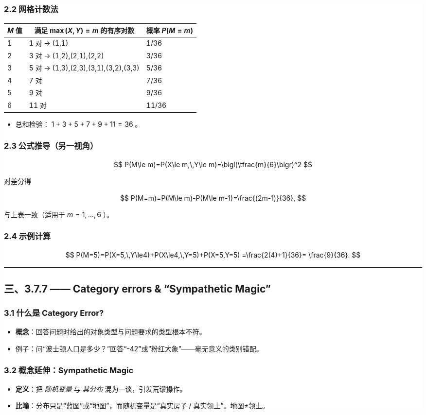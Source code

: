 
### 2.2 网格计数法

|  $M$  值 | 满足  $\max(X,Y)=m$  的有序对数 | 概率  $P(M=m)$  |
| --- | --- | --- |
| 1 | 1 对 → (1,1) |  $1/36$  |
| 2 | 3 对 → (1,2),(2,1),(2,2) |  $3/36$  |
| 3 | 5 对 → (1,3),(2,3),(3,1),(3,2),(3,3) |  $5/36$  |
| 4 | 7 对 |  $7/36$  |
| 5 | 9 对 |  $9/36$  |
| 6 | 11 对 |  $11/36$  |

*   总和检验： $1+3+5+7+9+11=36$ 。
    

### 2.3 公式推导（另一视角）

$$
P(M\le m)=P(X\le m,\,Y\le m)=\bigl(\tfrac{m}{6}\bigr)^2
$$

对差分得

$$
P(M=m)=P(M\le m)-P(M\le m-1)=\frac{(2m-1)}{36},
$$

与上表一致（适用于  $m=1,\dots,6$ ）。

### 2.4 示例计算

$$
P(M=5)=P(X=5,\,Y\le4)+P(X\le4,\,Y=5)+P(X=5,Y=5) =\frac{2(4)+1}{36}= \frac{9}{36}.
$$

* * *

三、3.7.7 —— Category errors & “Sympathetic Magic”
------------------------------------------------

### 3.1 什么是 Category Error?

*   **概念**：回答问题时给出的对象类型与问题要求的类型根本不符。
    
*   例子：问“波士顿人口是多少？”回答“-42”或“粉红大象”——毫无意义的类别错配。
    

### 3.2 概念延伸：Sympathetic Magic

*   **定义**：把 _随机变量_ 与 _其分布_ 混为一谈，引发荒谬操作。
    
*   **比喻**：分布只是“蓝图”或“地图”，而随机变量是“真实房子 / 真实领土”。地图≠领土。
    